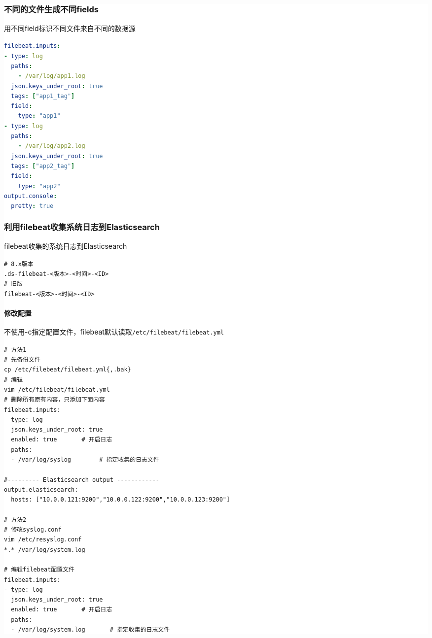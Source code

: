 ### 不同的文件生成不同fields
用不同field标识不同文件来自不同的数据源
```yaml
filebeat.inputs:
- type: log
  paths:
    - /var/log/app1.log
  json.keys_under_root: true
  tags: ["app1_tag"]
  field:
    type: "app1"
- type: log
  paths:
    - /var/log/app2.log
  json.keys_under_root: true
  tags: ["app2_tag"]
  field:
    type: "app2"
output.console:
  pretty: true
```
### 利用filebeat收集系统日志到Elasticsearch
filebeat收集的系统日志到Elasticsearch
```shell
# 8.x版本
.ds-filebeat-<版本>-<时间>-<ID>
# 旧版
filebeat-<版本>-<时间>-<ID>
```

#### 修改配置
不使用-c指定配置文件，filebeat默认读取`/etc/filebeat/filebeat.yml`
```shell
# 方法1
# 先备份文件
cp /etc/filebeat/filebeat.yml{,.bak}
# 编辑
vim /etc/filebeat/filebeat.yml
# 删除所有原有内容，只添加下面内容
filebeat.inputs:
- type: log
  json.keys_under_root: true
  enabled: true       # 开启日志
  paths:
  - /var/log/syslog        # 指定收集的日志文件

#--------- Elasticsearch output ------------
output.elasticsearch:
  hosts: ["10.0.0.121:9200","10.0.0.122:9200","10.0.0.123:9200"]

# 方法2
# 修改syslog.conf
vim /etc/resyslog.conf
*.* /var/log/system.log

# 编辑filebeat配置文件
filebeat.inputs:
- type: log
  json.keys_under_root: true
  enabled: true       # 开启日志
  paths:
  - /var/log/system.log       # 指定收集的日志文件

```